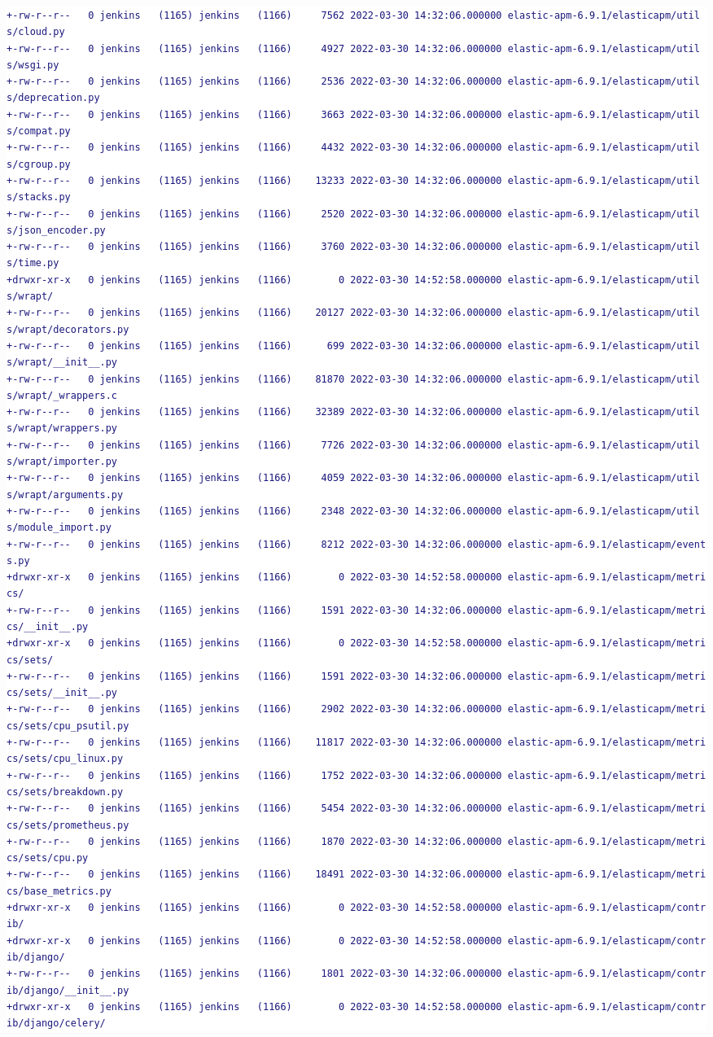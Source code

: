 ```diff
+-rw-r--r--   0 jenkins   (1165) jenkins   (1166)     7562 2022-03-30 14:32:06.000000 elastic-apm-6.9.1/elasticapm/utils/cloud.py
+-rw-r--r--   0 jenkins   (1165) jenkins   (1166)     4927 2022-03-30 14:32:06.000000 elastic-apm-6.9.1/elasticapm/utils/wsgi.py
+-rw-r--r--   0 jenkins   (1165) jenkins   (1166)     2536 2022-03-30 14:32:06.000000 elastic-apm-6.9.1/elasticapm/utils/deprecation.py
+-rw-r--r--   0 jenkins   (1165) jenkins   (1166)     3663 2022-03-30 14:32:06.000000 elastic-apm-6.9.1/elasticapm/utils/compat.py
+-rw-r--r--   0 jenkins   (1165) jenkins   (1166)     4432 2022-03-30 14:32:06.000000 elastic-apm-6.9.1/elasticapm/utils/cgroup.py
+-rw-r--r--   0 jenkins   (1165) jenkins   (1166)    13233 2022-03-30 14:32:06.000000 elastic-apm-6.9.1/elasticapm/utils/stacks.py
+-rw-r--r--   0 jenkins   (1165) jenkins   (1166)     2520 2022-03-30 14:32:06.000000 elastic-apm-6.9.1/elasticapm/utils/json_encoder.py
+-rw-r--r--   0 jenkins   (1165) jenkins   (1166)     3760 2022-03-30 14:32:06.000000 elastic-apm-6.9.1/elasticapm/utils/time.py
+drwxr-xr-x   0 jenkins   (1165) jenkins   (1166)        0 2022-03-30 14:52:58.000000 elastic-apm-6.9.1/elasticapm/utils/wrapt/
+-rw-r--r--   0 jenkins   (1165) jenkins   (1166)    20127 2022-03-30 14:32:06.000000 elastic-apm-6.9.1/elasticapm/utils/wrapt/decorators.py
+-rw-r--r--   0 jenkins   (1165) jenkins   (1166)      699 2022-03-30 14:32:06.000000 elastic-apm-6.9.1/elasticapm/utils/wrapt/__init__.py
+-rw-r--r--   0 jenkins   (1165) jenkins   (1166)    81870 2022-03-30 14:32:06.000000 elastic-apm-6.9.1/elasticapm/utils/wrapt/_wrappers.c
+-rw-r--r--   0 jenkins   (1165) jenkins   (1166)    32389 2022-03-30 14:32:06.000000 elastic-apm-6.9.1/elasticapm/utils/wrapt/wrappers.py
+-rw-r--r--   0 jenkins   (1165) jenkins   (1166)     7726 2022-03-30 14:32:06.000000 elastic-apm-6.9.1/elasticapm/utils/wrapt/importer.py
+-rw-r--r--   0 jenkins   (1165) jenkins   (1166)     4059 2022-03-30 14:32:06.000000 elastic-apm-6.9.1/elasticapm/utils/wrapt/arguments.py
+-rw-r--r--   0 jenkins   (1165) jenkins   (1166)     2348 2022-03-30 14:32:06.000000 elastic-apm-6.9.1/elasticapm/utils/module_import.py
+-rw-r--r--   0 jenkins   (1165) jenkins   (1166)     8212 2022-03-30 14:32:06.000000 elastic-apm-6.9.1/elasticapm/events.py
+drwxr-xr-x   0 jenkins   (1165) jenkins   (1166)        0 2022-03-30 14:52:58.000000 elastic-apm-6.9.1/elasticapm/metrics/
+-rw-r--r--   0 jenkins   (1165) jenkins   (1166)     1591 2022-03-30 14:32:06.000000 elastic-apm-6.9.1/elasticapm/metrics/__init__.py
+drwxr-xr-x   0 jenkins   (1165) jenkins   (1166)        0 2022-03-30 14:52:58.000000 elastic-apm-6.9.1/elasticapm/metrics/sets/
+-rw-r--r--   0 jenkins   (1165) jenkins   (1166)     1591 2022-03-30 14:32:06.000000 elastic-apm-6.9.1/elasticapm/metrics/sets/__init__.py
+-rw-r--r--   0 jenkins   (1165) jenkins   (1166)     2902 2022-03-30 14:32:06.000000 elastic-apm-6.9.1/elasticapm/metrics/sets/cpu_psutil.py
+-rw-r--r--   0 jenkins   (1165) jenkins   (1166)    11817 2022-03-30 14:32:06.000000 elastic-apm-6.9.1/elasticapm/metrics/sets/cpu_linux.py
+-rw-r--r--   0 jenkins   (1165) jenkins   (1166)     1752 2022-03-30 14:32:06.000000 elastic-apm-6.9.1/elasticapm/metrics/sets/breakdown.py
+-rw-r--r--   0 jenkins   (1165) jenkins   (1166)     5454 2022-03-30 14:32:06.000000 elastic-apm-6.9.1/elasticapm/metrics/sets/prometheus.py
+-rw-r--r--   0 jenkins   (1165) jenkins   (1166)     1870 2022-03-30 14:32:06.000000 elastic-apm-6.9.1/elasticapm/metrics/sets/cpu.py
+-rw-r--r--   0 jenkins   (1165) jenkins   (1166)    18491 2022-03-30 14:32:06.000000 elastic-apm-6.9.1/elasticapm/metrics/base_metrics.py
+drwxr-xr-x   0 jenkins   (1165) jenkins   (1166)        0 2022-03-30 14:52:58.000000 elastic-apm-6.9.1/elasticapm/contrib/
+drwxr-xr-x   0 jenkins   (1165) jenkins   (1166)        0 2022-03-30 14:52:58.000000 elastic-apm-6.9.1/elasticapm/contrib/django/
+-rw-r--r--   0 jenkins   (1165) jenkins   (1166)     1801 2022-03-30 14:32:06.000000 elastic-apm-6.9.1/elasticapm/contrib/django/__init__.py
+drwxr-xr-x   0 jenkins   (1165) jenkins   (1166)        0 2022-03-30 14:52:58.000000 elastic-apm-6.9.1/elasticapm/contrib/django/celery/
```
